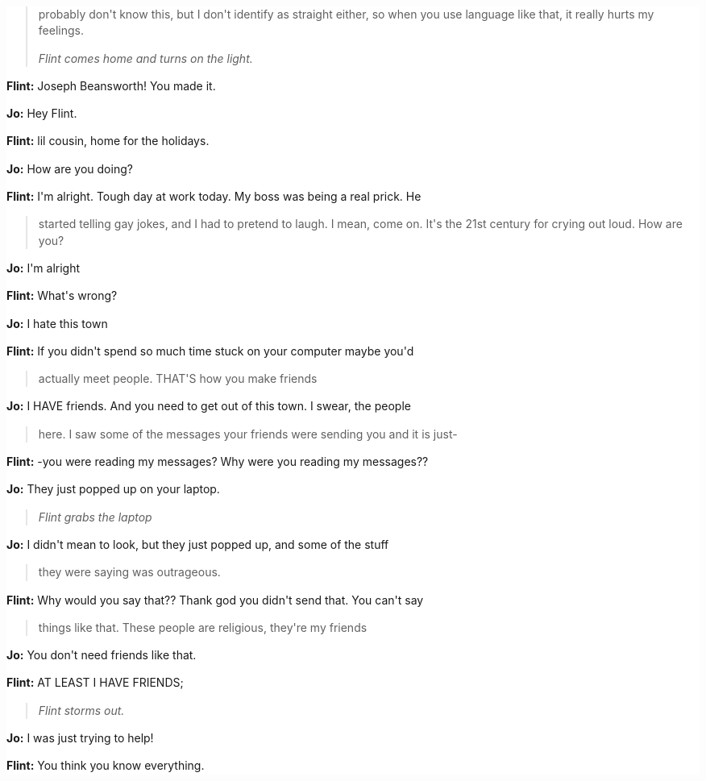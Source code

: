 > probably don't know this, but I don't identify as straight either, so
> when you use language like that, it really hurts my feelings.
>
> *Flint comes home and turns on the light.*

**Flint:** Joseph Beansworth! You made it.

**Jo:** Hey Flint.

**Flint:** lil cousin, home for the holidays.

**Jo:** How are you doing?

**Flint:** I'm alright. Tough day at work today. My boss was being a
real prick. He

> started telling gay jokes, and I had to pretend to laugh. I mean, come
> on. It's the 21st century for crying out loud. How are you?

**Jo:** I'm alright

**Flint:** What's wrong?

**Jo:** I hate this town

**Flint:** If you didn't spend so much time stuck on your computer maybe
you'd

> actually meet people. THAT'S how you make friends

**Jo:** I HAVE friends. And you need to get out of this town. I swear,
the people

> here. I saw some of the messages your friends were sending you and it
> is just-

**Flint:** -you were reading my messages? Why were you reading my
messages??

**Jo:** They just popped up on your laptop.

> *Flint grabs the laptop*

**Jo:** I didn't mean to look, but they just popped up, and some of the
stuff

> they were saying was outrageous.

**Flint:** Why would you say that?? Thank god you didn't send that. You
can't say

> things like that. These people are religious, they're my friends

**Jo:** You don't need friends like that.

**Flint:** AT LEAST I HAVE FRIENDS;

> *Flint storms out.*

**Jo:** I was just trying to help!

**Flint:** You think you know everything.
